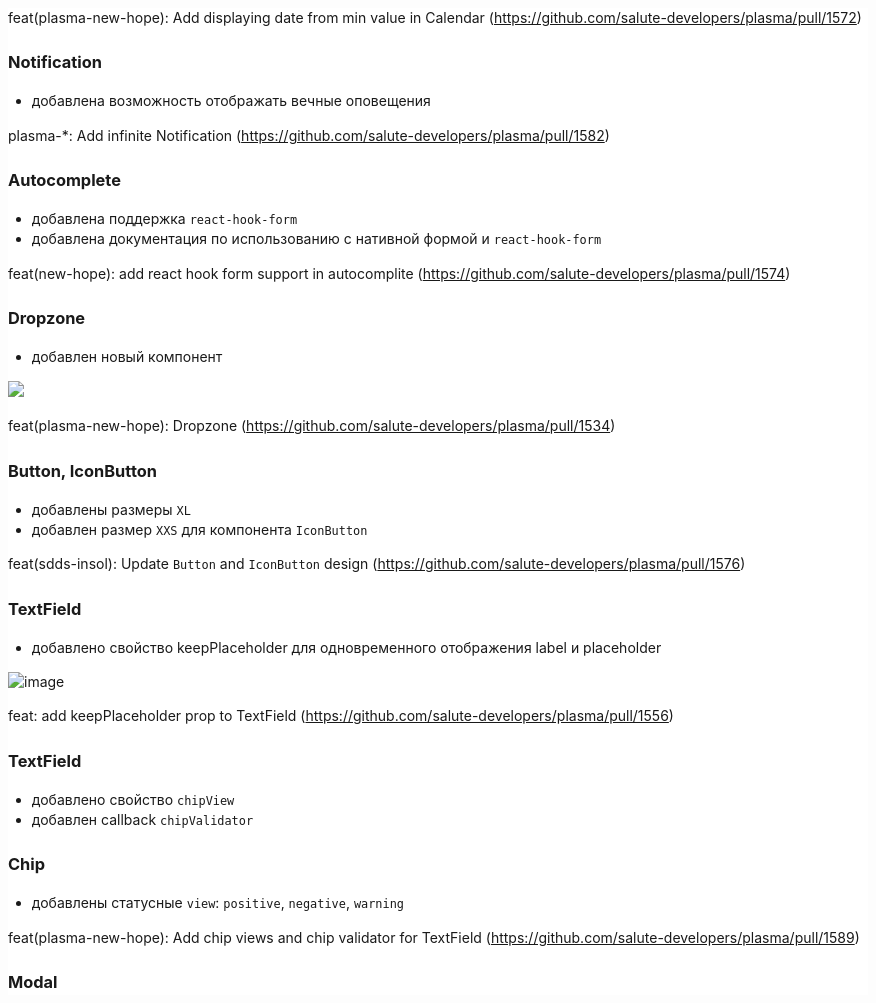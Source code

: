 feat(plasma-new-hope): Add displaying date from min value in Calendar (https://github.com/salute-developers/plasma/pull/1572)

### Notification

-   добавлена возможность отображать вечные оповещения

plasma-\*: Add infinite Notification (https://github.com/salute-developers/plasma/pull/1582)

### Autocomplete

-   добавлена поддержка `react-hook-form`
-   добавлена документация по использованию с нативной формой и `react-hook-form`

feat(new-hope): add react hook form support in autocomplite (https://github.com/salute-developers/plasma/pull/1574)

### Dropzone

-   добавлен новый компонент

<img width="515" src="https://github.com/user-attachments/assets/30f2131c-f1d1-48ba-b8e5-57f56c65b97d" />

feat(plasma-new-hope): Dropzone (https://github.com/salute-developers/plasma/pull/1534)

### Button, IconButton

-   добавлены размеры `XL`
-   добавлен размер `XXS` для компонента `IconButton`

feat(sdds-insol): Update `Button` and `IconButton` design (https://github.com/salute-developers/plasma/pull/1576)

### TextField

-   добавлено свойство keepPlaceholder для одновременного отображения label и placeholder

![image](https://github.com/user-attachments/assets/d3c1ad74-c214-4ddd-96fa-3467871e3a4c)

feat: add keepPlaceholder prop to TextField (https://github.com/salute-developers/plasma/pull/1556)

### TextField

-   добавлено свойство `chipView`
-   добавлен callback `chipValidator`

### Chip

-   добавлены статусные `view`: `positive`, `negative`, `warning`

feat(plasma-new-hope): Add chip views and chip validator for TextField (https://github.com/salute-developers/plasma/pull/1589)

### Modal
